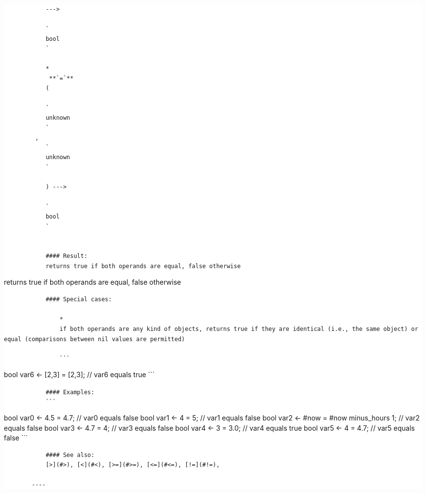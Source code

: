 				--->
				
				`
				bool
				`
			
				*
				 **`=`** 
				(
				
				`
				unknown
				`
			 , 
				`
				unknown
				`
			
				) --->
				
				`
				bool
				`
			

				#### Result:
				returns true if both operands are equal, false otherwise
returns true if both operands are equal, false otherwise

				#### Special cases:
			
					*
					if both operands are any kind of objects, returns true if they are identical (i.e., the same object) or equal (comparisons between nil values are permitted)

					```
					 
bool var6 <- [2,3] = [2,3]; // var6 equals true
					```

				

				#### Examples:
				```
				 
bool var0 <- 4.5 = 4.7; // var0 equals false 
bool var1 <- 4 = 5; // var1 equals false 
bool var2 <- #now = #now minus_hours 1; // var2 equals false 
bool var3 <- 4.7 = 4; // var3 equals false 
bool var4 <- 3 = 3.0; // var4 equals true 
bool var5 <- 4 = 4.7; // var5 equals false
				```
			

				#### See also:
				[>](#>), [<](#<), [>=](#>=), [<=](#<=), [!=](#!=), 

			----


[//]: # (keyword|operator_-)
[//]: # (keyword|operator_:)
[//]: # (keyword|operator_::)
[//]: # (keyword|operator_!)
[//]: # (keyword|operator_!=)
[//]: # (keyword|operator_?)
[//]: # (keyword|operator_/)
[//]: # (keyword|operator_.)
[//]: # (keyword|operator_^)
[//]: # (keyword|operator_@)
[//]: # (keyword|operator_*)
[//]: # (keyword|operator_+)
[//]: # (keyword|operator_<)
[//]: # (keyword|operator_<=)
[//]: # (keyword|operator_<>)
[//]: # (keyword|operator_=)
[//]: # (keyword|operator_>)
[//]: # (keyword|operator_>=)
[//]: # (keyword|operator_abs)
[//]: # (keyword|operator_accumulate)
[//]: # (keyword|operator_acos)
[//]: # (keyword|operator_action)
[//]: # (keyword|operator_add_days)
[//]: # (keyword|operator_add_edge)
[//]: # (keyword|operator_add_hours)
[//]: # (keyword|operator_add_minutes)
[//]: # (keyword|operator_add_months)
[//]: # (keyword|operator_add_ms)
[//]: # (keyword|operator_add_node)
[//]: # (keyword|operator_add_point)
[//]: # (keyword|operator_add_seconds)
[//]: # (keyword|operator_add_weeks)
[//]: # (keyword|operator_add_years)
[//]: # (keyword|operator_adjacency)
[//]: # (keyword|operator_after)
[//]: # (keyword|operator_agent)
[//]: # (keyword|operator_agent_closest_to)
[//]: # (keyword|operator_agent_farthest_to)
[//]: # (keyword|operator_agent_from_geometry)
[//]: # (keyword|operator_agents_at_distance)
[//]: # (keyword|operator_agents_inside)
[//]: # (keyword|operator_agents_overlapping)
[//]: # (keyword|operator_all_pairs_shortest_path)
[//]: # (keyword|operator_alpha_index)